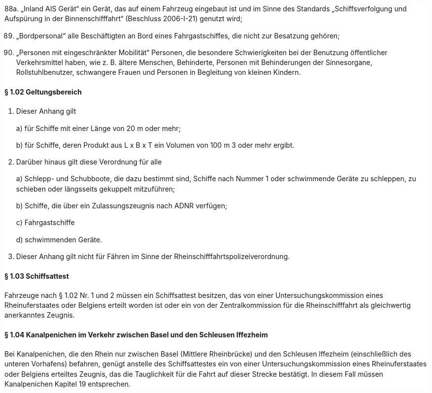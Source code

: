 
88a. „Inland AIS Gerät“ ein Gerät, das auf einem Fahrzeug eingebaut ist und
    im Sinne des Standards „Schiffsverfolgung und Aufspürung in der
    Binnenschifffahrt“ (Beschluss 2006-I-21) genutzt wird;


89. „Bordpersonal“ alle Beschäftigten an Bord eines Fahrgastschiffes, die
    nicht zur Besatzung gehören;


90. „Personen mit eingeschränkter Mobilität“ Personen, die besondere
    Schwierigkeiten bei der Benutzung öffentlicher Verkehrsmittel haben,
    wie z. B. ältere Menschen, Behinderte, Personen mit Behinderungen der
    Sinnesorgane, Rollstuhlbenutzer, schwangere Frauen und Personen in
    Begleitung von kleinen Kindern.

#### § 1.02 Geltungsbereich


1.  Dieser Anhang gilt

    a)  für Schiffe mit einer Länge von 20 m oder mehr;


    b)  für Schiffe, deren Produkt aus L x B x T ein Volumen von 100 m
        3                          oder mehr ergibt.





2.  Darüber hinaus gilt diese Verordnung für alle

    a)  Schlepp- und Schubboote, die dazu bestimmt sind, Schiffe nach Nummer 1
        oder schwimmende Geräte zu schleppen, zu schieben oder längsseits
        gekuppelt mitzuführen;


    b)  Schiffe, die über ein Zulassungszeugnis nach ADNR verfügen;


    c)  Fahrgastschiffe


    d)  schwimmenden Geräte.





3.  Dieser Anhang gilt nicht für Fähren im Sinne der
    Rheinschifffahrtspolizeiverordnung.

#### § 1.03 Schiffsattest

Fahrzeuge nach § 1.02 Nr. 1 und 2 müssen ein Schiffsattest besitzen,
das von einer Untersuchungskommission eines Rheinuferstaates oder
Belgiens erteilt worden ist oder ein von der Zentralkommission für die
Rheinschifffahrt als gleichwertig anerkanntes Zeugnis.

#### § 1.04 Kanalpenichen im Verkehr zwischen Basel und den Schleusen Iffezheim

Bei Kanalpenichen, die den Rhein nur zwischen Basel (Mittlere
Rheinbrücke) und den Schleusen lffezheim (einschließlich des unteren
Vorhafens) befahren, genügt anstelle des Schiffsattestes ein von einer
Untersuchungskommission eines Rheinuferstaates oder Belgiens erteiltes
Zeugnis, das die Tauglichkeit für die Fahrt auf dieser Strecke
bestätigt. In diesem Fall müssen Kanalpenichen Kapitel 19 entsprechen.
